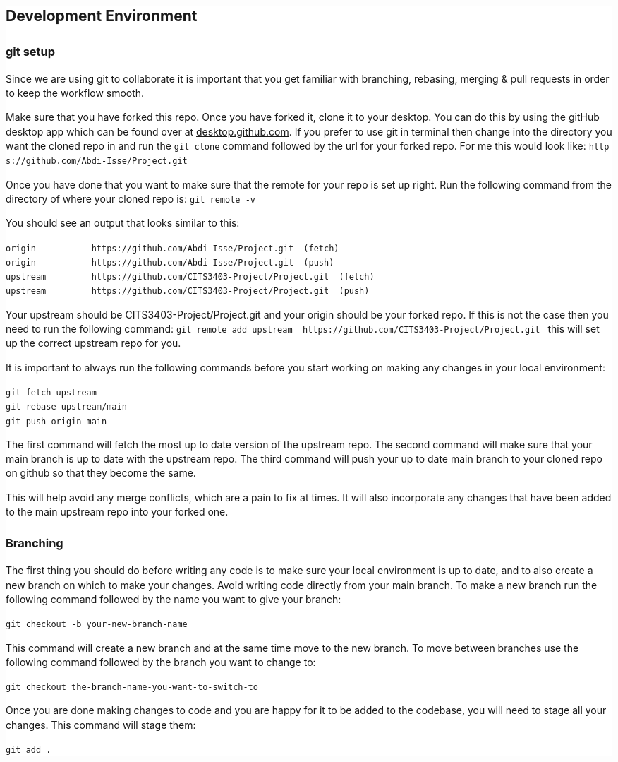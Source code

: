 ## Development Environment

### git setup
Since we are using git to collaborate it is important that you get familiar with branching, rebasing, merging & pull requests in order to keep the workflow smooth.

Make sure that you have forked this repo. Once you have forked it, clone it to your desktop.
You can do this by using the gitHub desktop app which can be found over at [desktop.github.com](https://desktop.github.com/).
If you prefer to use git in terminal then change into the directory you want the cloned repo in and run the ```git clone``` command followed by the url for your forked repo. For me this would look like:
```https://github.com/Abdi-Isse/Project.git ```

Once you have done that you want to make sure that the remote for your repo is set up right. Run the following command from the directory of where your cloned repo is:
```git remote -v```

You should see an output that looks similar to this:
<pre><code>origin           https://github.com/Abdi-Isse/Project.git  (fetch)
origin           https://github.com/Abdi-Isse/Project.git  (push)
upstream         https://github.com/CITS3403-Project/Project.git  (fetch)
upstream         https://github.com/CITS3403-Project/Project.git  (push)</code></pre>

Your upstream should be  CITS3403-Project/Project.git and your origin should be your forked repo. If this is not the case then you need to run the following command:
```git remote add upstream  https://github.com/CITS3403-Project/Project.git ```
this will set up the correct upstream repo for you.

It is important to always run the following commands before you start working on making any changes in your local environment:

<pre><code>git fetch upstream
git rebase upstream/main
git push origin main
</code></pre>

The first command will fetch the most up to date version of the upstream repo.
The second command will make sure that your main branch is up to date with the upstream repo.
The third command will push your up to date main branch to your cloned repo on github so that they become the same.

This will help avoid any merge conflicts, which are a pain to fix at times. It will also incorporate any changes that have been added to the main upstream repo into your forked one.

### Branching

The first thing you should do before writing any code is to make sure your local environment is up to date, and to also create a new branch on which to make your changes. Avoid writing code directly from your main branch. To make a new branch run the following command followed by the name you want to give your branch:

```git checkout -b your-new-branch-name```

This command will create a new branch and at the same time move to the new branch. To move between branches use the following command followed by the branch you want to change to:

```git checkout the-branch-name-you-want-to-switch-to```

Once you are done making changes to code and you are happy for it to be added to the codebase, you will need to stage all your changes. This command will stage them:

```git add .```

```